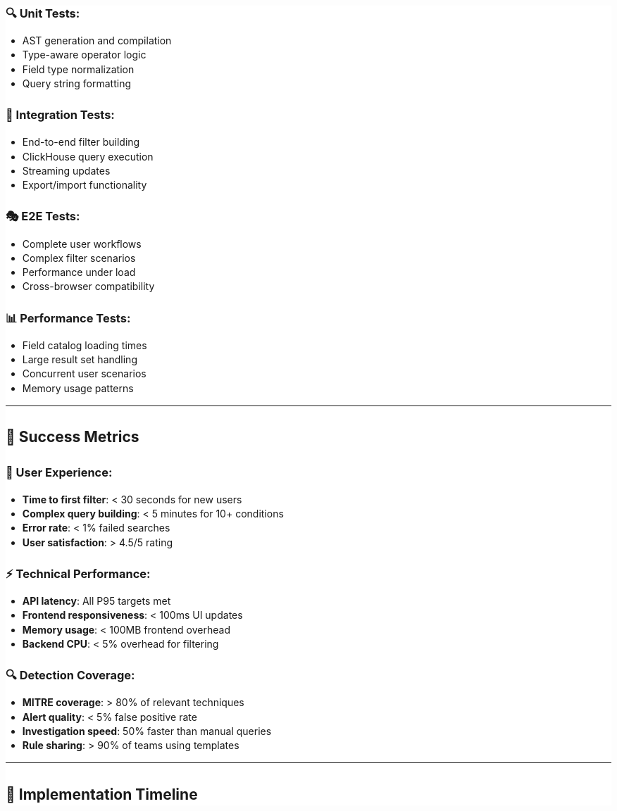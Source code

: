 ### 🔍 Unit Tests:
- AST generation and compilation
- Type-aware operator logic
- Field type normalization
- Query string formatting

### 🔗 Integration Tests:
- End-to-end filter building
- ClickHouse query execution
- Streaming updates
- Export/import functionality

### 🎭 E2E Tests:
- Complete user workflows
- Complex filter scenarios
- Performance under load
- Cross-browser compatibility

### 📊 Performance Tests:
- Field catalog loading times
- Large result set handling
- Concurrent user scenarios
- Memory usage patterns

---

## 🎯 Success Metrics

### 👥 User Experience:
- **Time to first filter**: < 30 seconds for new users
- **Complex query building**: < 5 minutes for 10+ conditions
- **Error rate**: < 1% failed searches
- **User satisfaction**: > 4.5/5 rating

### ⚡ Technical Performance:
- **API latency**: All P95 targets met
- **Frontend responsiveness**: < 100ms UI updates
- **Memory usage**: < 100MB frontend overhead
- **Backend CPU**: < 5% overhead for filtering

### 🔍 Detection Coverage:
- **MITRE coverage**: > 80% of relevant techniques
- **Alert quality**: < 5% false positive rate
- **Investigation speed**: 50% faster than manual queries
- **Rule sharing**: > 90% of teams using templates

---

## 📅 Implementation Timeline
